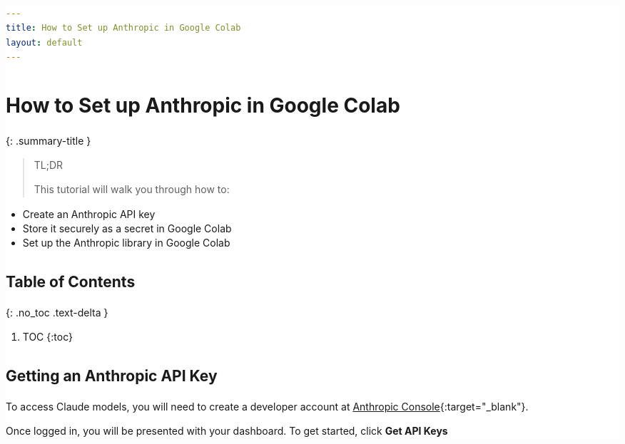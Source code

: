```yaml
---
title: How to Set up Anthropic in Google Colab
layout: default
---
```


# How to Set up Anthropic in Google Colab

{: .summary-title }
> TL;DR
>
> This tutorial will walk you through how to:
- Create an Anthropic API key
- Store it securely as a secret in Google Colab
- Set up the Anthropic library in Google Colab


## Table of Contents
{: .no_toc .text-delta }

1. TOC
{:toc}

## Getting an Anthropic API Key

To access Claude models, you will need to create a developer account at [Anthropic Console](https://console.anthropic.com/){:target="_blank"}.

Once logged in, you will be presented with your dashboard. To get started, click **Get API Keys**
<figure>
  <a name="fig1"></a>